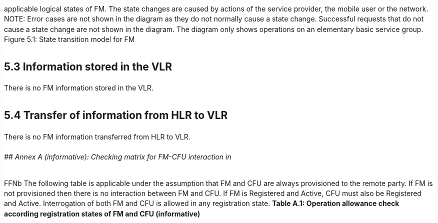 applicable logical states of FM. The state changes are caused by actions of
the service provider, the mobile user or the network.
NOTE: Error cases are not shown in the diagram as they do not normally cause a
state change. Successful requests that do not cause a state change are not
shown in the diagram.
The diagram only shows operations on an elementary basic service group.
Figure 5.1: State transition model for FM
## 5.3 Information stored in the VLR
There is no FM information stored in the VLR.
## 5.4 Transfer of information from HLR to VLR
There is no FM information transferred from HLR to VLR.
###### ## Annex A (informative): Checking matrix for FM-CFU interaction in
FFNb
The following table is applicable under the assumption that FM and CFU are
always provisioned to the remote party.
If FM is not provisioned then there is no interaction between FM and CFU.
If FM is Registered and Active, CFU must also be Registered and Active.
Interrogation of both FM and CFU is allowed in any registration state.
**Table A.1: Operation allowance check according registration states of FM and
CFU (informative)**